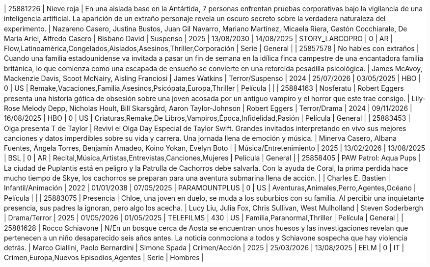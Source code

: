 | 25881226     | Nieve roja                                          | En una aislada base en la Antártida, 7 personas enfrentan pruebas corporativas bajo la vigilancia de una inteligencia artificial. La aparición de un extraño personaje revela un oscuro secreto sobre la verdadera naturaleza del experimento.   | Nazareno Casero, Justina Bustos, Juan Gil Navarro, Mariano Martínez, Micaela Riera, Gastón Cocchiarale, De María Ariel, Alfredo Casero | Bisbano David                         | Suspenso                  | 2025              | 13/08/2030     | 14/08/2025     | STORY_LABCOPRO   | 0                       | AR                    | Flow,Latinoamérica,Congelados,Aislados,Asesinos,Thriller,Corporación                               | Serie         | General      |
| 25857578     | No hables con extraños                              | Cuando una familia estadounidense va invitada a pasar un fin de semana en la idílica finca campestre de una encantadora familia británica, lo que comienza como una escapada de ensueño se convierte en una retorcida pesadilla psicológica.     | James McAvoy, Mackenzie Davis, Scoot McNairy, Aisling Franciosi                                                                        | James Watkins                         | Terror/Suspenso           | 2024              | 25/07/2026     | 03/05/2025     | HBO              | 0                       | US                    | Remake,Vacaciones,Familia,Asesinos,Psicópata,Europa,Thriller                                       | Película      |              |
| 25884163     | Nosferatu                                           | Robert Eggers presenta una historia gótica de obsesión sobre una joven acosada por un antiguo vampiro y el horror que este trae consigo.                                                                                                         | Lily-Rose Melody Depp, Nicholas Hoult, Bill Skarsgård, Aaron Taylor-Johnson                                                            | Robert Eggers                         | Terror/Drama              | 2024              | 09/11/2026     | 16/08/2025     | HBO              | 0                       | US                    | Criaturas,Remake,De Libros,Vampiros,Época,Infidelidad,Pasión                                       | Película      | General      |
| 25883453     | Olga presenta T de Taylor                           | Reviví el Olga Day Especial de Taylor Swift. Grandes invitados interpretando en vivo sus mejores canciones y datos imperdibles sobre su vida y carrera. Una jornada llena de emoción y música.                                                   | Minerva Casero, Albana Fuentes, Ángela Torres, Benjamín Amadeo, Koino Yokan, Evelyn Boto                                               |                                       | Música/Entretenimiento    | 2025              | 13/02/2026     | 13/08/2025     | BSL              | 0                       | AR                    | Recital,Música,Artistas,Entrevistas,Canciones,Mujeres                                              | Película      | General      |
| 25858405     | PAW Patrol: Aqua Pups                               | La ciudad de Puplantis está en peligro y la Patrulla de Cachorros debe salvarla. Con la ayuda de Coral, la prima perdida hace mucho tiempo de Skye, los cachorros se preparan para una aventura submarina llena de acción.                       |                                                                                                                                        | Charles E. Bastien                    | Infantil/Animación        | 2022              | 01/01/2038     | 07/05/2025     | PARAMOUNTPLUS    | 0                       | US                    | Aventuras,Animales,Perro,Agentes,Océano                                                            | Película      |              |
| 25883075     | Presencia                                           | Chloe, una joven en duelo, se muda a los suburbios con su familia. Al percibir una inquietante presencia, sus padres la ignoran, pero algo los acecha.                                                                                           | Lucy Liu, Julia Fox, Chris Sullivan, West Mulholland                                                                                   | Steven Soderbergh                     | Drama/Terror              | 2025              | 01/05/2026     | 01/05/2025     | TELEFILMS        | 430                     | US                    | Familia,Paranormal,Thriller                                                                        | Película      | General      |
| 25881628     | Rocco Schiavone                                     | N/En un bosque cerca de Aosta se encuentran unos huesos y las investigaciones revelan que pertenecen a un niño desaparecido seis años antes. La noticia conmociona a todos y Schiavone sospecha que hay violencia detrás.                        | Marco Giallini, Paolo Bernardini                                                                                                       | Simone Spada                          | Crimen/Acción             | 2025              | 25/03/2026     | 13/08/2025     | EELM             | 0                       | IT                    | Crimen,Europa,Nuevos Episodios,Agentes                                                             | Serie         | Hombres      |